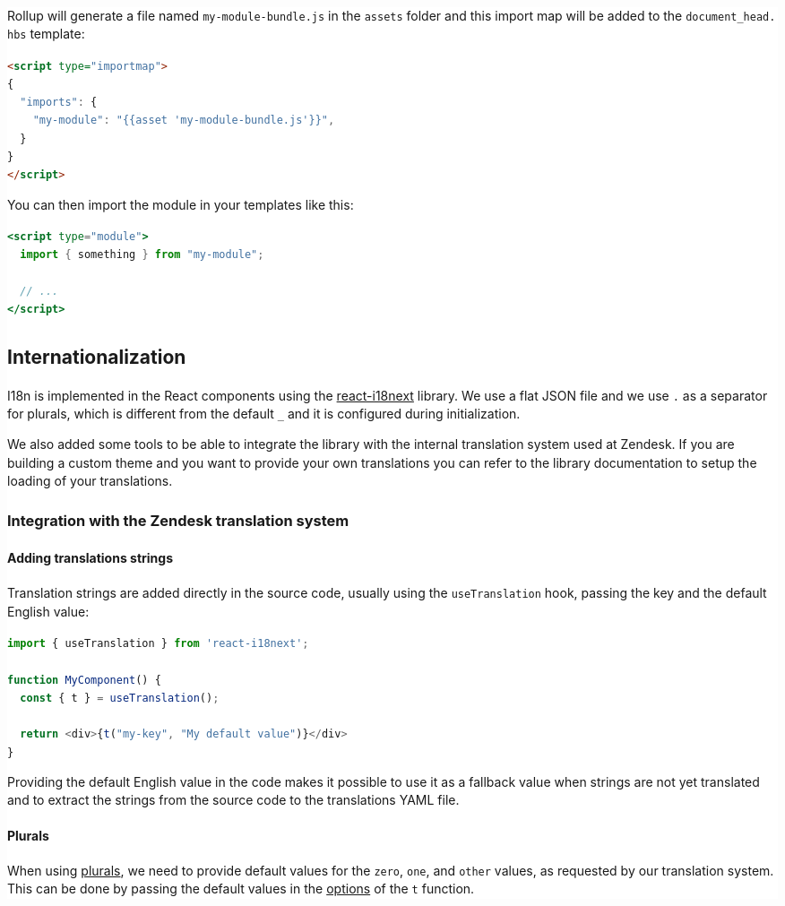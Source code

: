 Rollup will generate a file named `my-module-bundle.js` in the `assets` folder and this import map will be added to the `document_head.hbs` template:

```html
<script type="importmap">
{
  "imports": {
    "my-module": "{{asset 'my-module-bundle.js'}}",
  }
}
</script>
```

You can then import the module in your templates like this:

```hbs
<script type="module">
  import { something } from "my-module";

  // ...
</script>
```

## Internationalization

I18n is implemented in the React components using the [react-i18next](https://react.i18next.com/) library. We use a flat JSON file and we use `.` as a separator for plurals, which is different from the default `_` and it is configured during initialization.

We also added some tools to be able to integrate the library with the internal translation system used at Zendesk. If you are building a custom theme and you want to provide your own translations you can refer to the library documentation to setup the loading of your translations.

### Integration with the Zendesk translation system

#### Adding translations strings

Translation strings are added directly in the source code, usually using the `useTranslation` hook, passing the key and the default English value:

```ts
import { useTranslation } from 'react-i18next';

function MyComponent() {
  const { t } = useTranslation();

  return <div>{t("my-key", "My default value")}</div>
}
```

Providing the default English value in the code makes it possible to use it as a fallback value when strings are not yet translated and to extract the strings from the source code to the translations YAML file.

#### Plurals 
When using [plurals](https://www.i18next.com/translation-function/plurals), we need to provide default values for the `zero`, `one`, and `other` values, as requested by our translation system. This can be done by passing the default values in the [options](https://www.i18next.com/translation-function/essentials#overview-options) of the `t` function.

